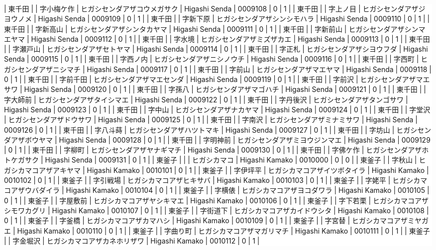 | 東千田 |  | 字小梅ケ作 | ヒガシセンダアザコウメガサク | Higashi Senda | 0009108 | 0 | 1 |
| 東千田 |  | 字上ノ目 | ヒガシセンダアザジヨウノメ | Higashi Senda | 0009109 | 0 | 1 |
| 東千田 |  | 字新下原 | ヒガシセンダアザシンシモハラ | Higashi Senda | 0009110 | 0 | 1 |
| 東千田 |  | 字新高山 | ヒガシセンダアザシンタカヤマ | Higashi Senda | 0009111 | 0 | 1 |
| 東千田 |  | 字新前山 | ヒガシセンダアザシンマエヤマ | Higashi Senda | 0009112 | 0 | 1 |
| 東千田 |  | 字水境 | ヒガシセンダアザミズザカエ | Higashi Senda | 0009113 | 0 | 1 |
| 東千田 |  | 字瀬戸山 | ヒガシセンダアザセトヤマ | Higashi Senda | 0009114 | 0 | 1 |
| 東千田 |  | 字正札 | ヒガシセンダアザシヨウフダ | Higashi Senda | 0009115 | 0 | 1 |
| 東千田 |  | 字西ノ内 | ヒガシセンダアザニシノウチ | Higashi Senda | 0009116 | 0 | 1 |
| 東千田 |  | 字西町 | ヒガシセンダアザニシマチ | Higashi Senda | 0009117 | 0 | 1 |
| 東千田 |  | 字前山 | ヒガシセンダアザマエヤマ | Higashi Senda | 0009118 | 0 | 1 |
| 東千田 |  | 字前千田 | ヒガシセンダアザマエセンダ | Higashi Senda | 0009119 | 0 | 1 |
| 東千田 |  | 字前沢 | ヒガシセンダアザマエサワ | Higashi Senda | 0009120 | 0 | 1 |
| 東千田 |  | 字孫八 | ヒガシセンダアザマゴハチ | Higashi Senda | 0009121 | 0 | 1 |
| 東千田 |  | 字大師前 | ヒガシセンダアザタイシマエ | Higashi Senda | 0009122 | 0 | 1 |
| 東千田 |  | 字丹後沢 | ヒガシセンダアザタンゴサワ | Higashi Senda | 0009123 | 0 | 1 |
| 東千田 |  | 字中山 | ヒガシセンダアザナカヤマ | Higashi Senda | 0009124 | 0 | 1 |
| 東千田 |  | 字堂沢 | ヒガシセンダアザドウサワ | Higashi Senda | 0009125 | 0 | 1 |
| 東千田 |  | 字南沢 | ヒガシセンダアザミナミサワ | Higashi Senda | 0009126 | 0 | 1 |
| 東千田 |  | 字八斗蒔 | ヒガシセンダアザハツトマキ | Higashi Senda | 0009127 | 0 | 1 |
| 東千田 |  | 字坊山 | ヒガシセンダアザボウヤマ | Higashi Senda | 0009128 | 0 | 1 |
| 東千田 |  | 字明神前 | ヒガシセンダアザミヨウジンマエ | Higashi Senda | 0009129 | 0 | 1 |
| 東千田 |  | 字柳町 | ヒガシセンダアザヤナギマチ | Higashi Senda | 0009130 | 0 | 1 |
| 東千田 |  | 字佛ケ作 | ヒガシセンダアザホトケガサク | Higashi Senda | 0009131 | 0 | 1 |
| 東釜子 |  |  | ヒガシカマコ | Higashi Kamako | 0010000 | 0 | 0 |
| 東釜子 |  | 字秋山 | ヒガシカマコアザアキヤマ | Higashi Kamako | 0010101 | 0 | 1 |
| 東釜子 |  | 字伊坪平 | ヒガシカマコアザイツボタイラ | Higashi Kamako | 0010102 | 0 | 1 |
| 東釜子 |  | 字引戦場 | ヒガシカマコアザヒキサバ | Higashi Kamako | 0010103 | 0 | 1 |
| 東釜子 |  | 字姥平 | ヒガシカマコアザウバダイラ | Higashi Kamako | 0010104 | 0 | 1 |
| 東釜子 |  | 字横俵 | ヒガシカマコアザヨコダワラ | Higashi Kamako | 0010105 | 0 | 1 |
| 東釜子 |  | 字屋敷前 | ヒガシカマコアザヤシキマエ | Higashi Kamako | 0010106 | 0 | 1 |
| 東釜子 |  | 字下若栗 | ヒガシカマコアザシモワカグリ | Higashi Kamako | 0010107 | 0 | 1 |
| 東釜子 |  | 字街道下 | ヒガシカマコアザカイドウシタ | Higashi Kamako | 0010108 | 0 | 1 |
| 東釜子 |  | 字釜橋 | ヒガシカマコアザカマハシ | Higashi Kamako | 0010109 | 0 | 1 |
| 東釜子 |  | 字宮替 | ヒガシカマコアザミヤガエ | Higashi Kamako | 0010110 | 0 | 1 |
| 東釜子 |  | 字曲り町 | ヒガシカマコアザマガリマチ | Higashi Kamako | 0010111 | 0 | 1 |
| 東釜子 |  | 字金堀沢 | ヒガシカマコアザカネホリザワ | Higashi Kamako | 0010112 | 0 | 1 |